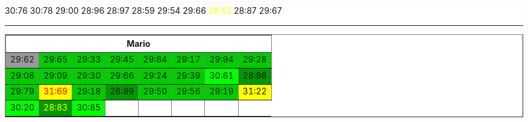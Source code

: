   <tr> 
    <td bgcolor="#00FF00">30:76</td>
    <td bgcolor="#00FF00">30:78</td>
    <td bgcolor="#00CC00">29:00</td>
    <td bgcolor="#009900">28:96</td>
    <td bgcolor="#009900">28:97</td>
    <td bgcolor="#009900">28:59</td>
    <td bgcolor="#00CC00">29:54</td>
    <td bgcolor="#00CC00">29:66</td>
  </tr>
  <tr> 
    <td bgcolor="#009900"><font color="#FFFF00">28:53</font></td>
    <td bgcolor="#009900">28:87</td>
    <td bgcolor="#00CC00">29:67</td>
    <td>&nbsp;</td>
    <td>&nbsp;</td>
    <td>&nbsp;</td>
    <td>&nbsp;</td>
    <td>&nbsp;</td>
  </tr>
</table>
<hr>
<table width="100%" border="1" cellspacing="1" cellpadding="1" align="center">
  <tr> 
    <th colspan="8">Mario</th>
  </tr>
  <tr> 
    <td bgcolor="#999999">29:62</td>
    <td bgcolor="#00CC00">29:65</td>
    <td bgcolor="#00CC00">29:33</td>
    <td bgcolor="#00CC00">29:45</td>
    <td bgcolor="#00CC00">29:64</td>
    <td bgcolor="#00CC00">29:17</td>
    <td bgcolor="#00CC00">29:94</td>
    <td bgcolor="#00CC00">29:28</td>
  </tr>
  <tr> 
    <td bgcolor="#00CC00">29:08</td>
    <td bgcolor="#00CC00">29:09</td>
    <td bgcolor="#00CC00">29:30</td>
    <td bgcolor="#00CC00">29:66</td>
    <td bgcolor="#00CC00">29:24</td>
    <td bgcolor="#00CC00">29:39</td>
    <td bgcolor="#00FF00">30:61</td>
    <td bgcolor="#009900">28:98</td>
  </tr>
  <tr> 
    <td bgcolor="#00CC00">29:79</td>
    <td bgcolor="#FFFF00"><font color="#FF0000">31:69</font></td>
    <td bgcolor="#00CC00">29:18</td>
    <td bgcolor="#009900">28:89</td>
    <td bgcolor="#00CC00">29:50</td>
    <td bgcolor="#00CC00">29:56</td>
    <td bgcolor="#00CC00">29:19</td>
    <td bgcolor="#FFFF00">31:22</td>
  </tr>
  <tr> 
    <td bgcolor="#00FF00">30:20</td>
    <td bgcolor="#009900"><font color="#FFFF00">28:83</font></td>
    <td bgcolor="#00FF00">30:85</td>
    <td>&nbsp;</td>
    <td>&nbsp;</td>
    <td>&nbsp;</td>
    <td>&nbsp;</td>